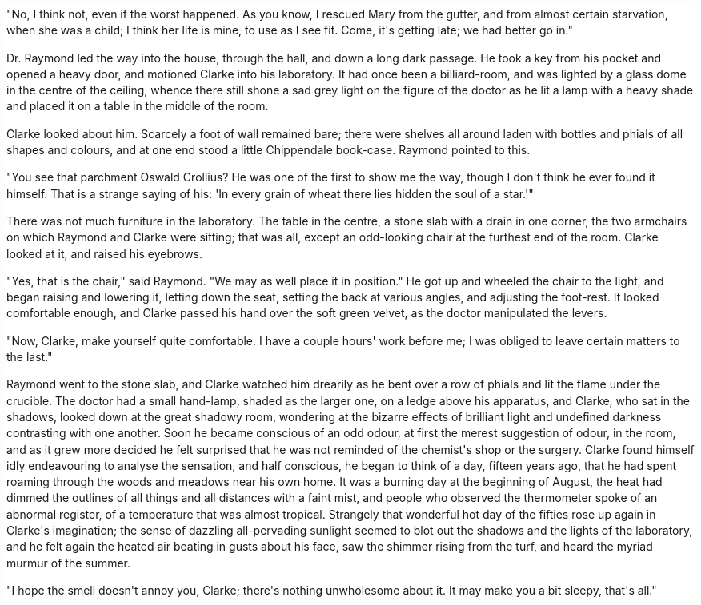 "No, I think not, even if the worst happened. As you know, I rescued Mary from the gutter, and from almost certain starvation, when she was a child; I think her life is mine, to use as I see fit. Come, it's getting late; we had better go in." 

Dr. Raymond led the way into the house, through the hall, and down a long dark passage. He took a key from his pocket and opened a heavy door, and motioned Clarke into his laboratory. It had once been a billiard-room, and was lighted by a glass dome in the centre of the ceiling, whence there still shone a sad grey light on the figure of the doctor as he lit a lamp with a heavy shade and placed it on a table in the middle of the room. 

Clarke looked about him. Scarcely a foot of wall remained bare; there were shelves all around laden with bottles and phials of all shapes and colours, and at one end stood a little Chippendale book-case. Raymond pointed to this. 

"You see that parchment Oswald Crollius? He was one of the first to show me the way, though I don't think he ever found it himself. That is a strange saying of his: 'In every grain of wheat there lies hidden the soul of a star.'" 

There was not much furniture in the laboratory. The table in the centre, a stone slab with a drain in one corner, the two armchairs on which Raymond and Clarke were sitting; that was all, except an odd-looking chair at the furthest end of the room. Clarke looked at it, and raised his eyebrows. 

"Yes, that is the chair," said Raymond. "We may as well place it in position." He got up and wheeled the chair to the light, and began raising and lowering it, letting down the seat, setting the back at various angles, and adjusting the foot-rest. It looked comfortable enough, and Clarke passed his hand over the soft green velvet, as the doctor manipulated the levers. 

"Now, Clarke, make yourself quite comfortable. I have a couple hours' work before me; I was obliged to leave certain matters to the last." 

Raymond went to the stone slab, and Clarke watched him drearily as he bent over a row of phials and lit the flame under the crucible. The doctor had a small hand-lamp, shaded as the larger one, on a ledge above his apparatus, and Clarke, who sat in the shadows, looked down at the great shadowy room, wondering at the bizarre effects of brilliant light and undefined darkness contrasting with one another. Soon he became conscious of an odd odour, at first the merest suggestion of odour, in the room, and as it grew more decided he felt surprised that he was not reminded of the chemist's shop or the surgery. Clarke found himself idly endeavouring to analyse the sensation, and half conscious, he began to think of a day, fifteen years ago, that he had spent roaming through the woods and meadows near his own home. It was a burning day at the beginning of August, the heat had dimmed the outlines of all things and all distances with a faint mist, and people who observed the thermometer spoke of an abnormal register, of a temperature that was almost tropical. Strangely that wonderful hot day of the fifties rose up again in Clarke's imagination; the sense of dazzling all-pervading sunlight seemed to blot out the shadows and the lights of the laboratory, and he felt again the heated air beating in gusts about his face, saw the shimmer rising from the turf, and heard the myriad murmur of the summer. 

"I hope the smell doesn't annoy you, Clarke; there's nothing unwholesome about it. It may make you a bit sleepy, that's all." 
